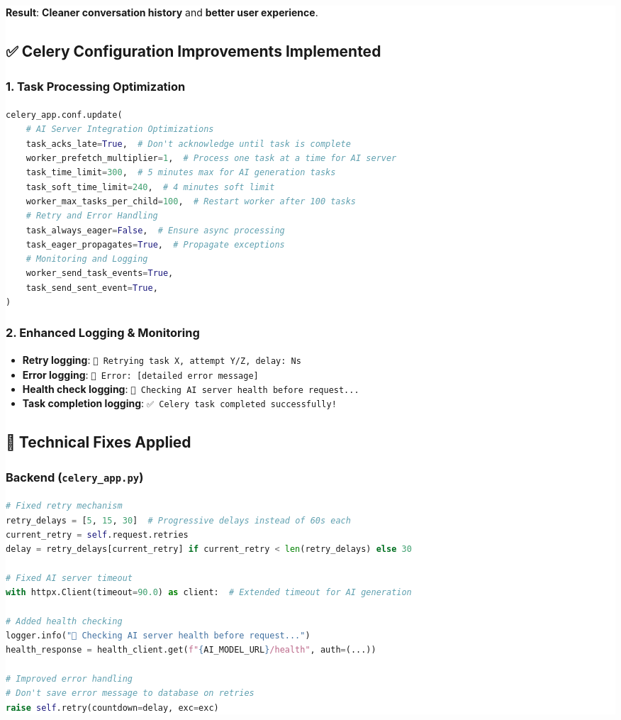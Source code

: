 **Result**: **Cleaner conversation history** and **better user experience**.

## ✅ **Celery Configuration Improvements Implemented**

### **1. Task Processing Optimization**

```python
celery_app.conf.update(
    # AI Server Integration Optimizations
    task_acks_late=True,  # Don't acknowledge until task is complete
    worker_prefetch_multiplier=1,  # Process one task at a time for AI server
    task_time_limit=300,  # 5 minutes max for AI generation tasks
    task_soft_time_limit=240,  # 4 minutes soft limit
    worker_max_tasks_per_child=100,  # Restart worker after 100 tasks
    # Retry and Error Handling
    task_always_eager=False,  # Ensure async processing
    task_eager_propagates=True,  # Propagate exceptions
    # Monitoring and Logging
    worker_send_task_events=True,
    task_send_sent_event=True,
)
```

### **2. Enhanced Logging & Monitoring**

- **Retry logging**: `🔄 Retrying task X, attempt Y/Z, delay: Ns`
- **Error logging**: `📝 Error: [detailed error message]`
- **Health check logging**: `🏥 Checking AI server health before request...`
- **Task completion logging**: `✅ Celery task completed successfully!`

## 🔧 **Technical Fixes Applied**

### **Backend (`celery_app.py`)**

```python
# Fixed retry mechanism
retry_delays = [5, 15, 30]  # Progressive delays instead of 60s each
current_retry = self.request.retries
delay = retry_delays[current_retry] if current_retry < len(retry_delays) else 30

# Fixed AI server timeout
with httpx.Client(timeout=90.0) as client:  # Extended timeout for AI generation

# Added health checking
logger.info("🏥 Checking AI server health before request...")
health_response = health_client.get(f"{AI_MODEL_URL}/health", auth=(...))

# Improved error handling
# Don't save error message to database on retries
raise self.retry(countdown=delay, exc=exc)
```
